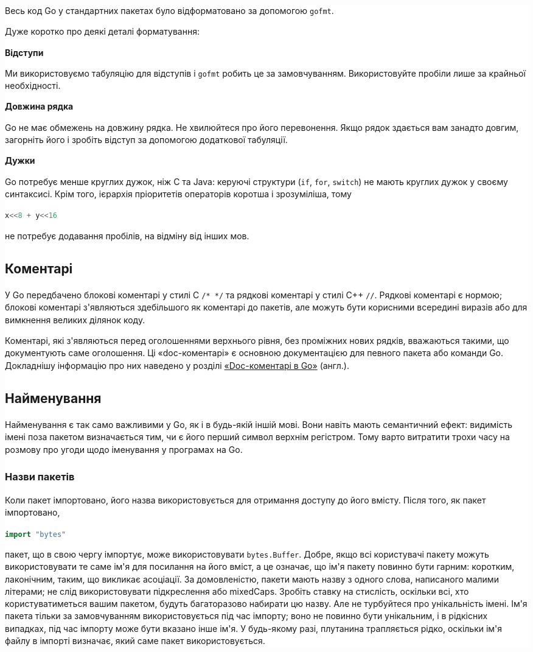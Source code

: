 Весь код Go у стандартних пакетах було відформатовано за допомогою `gofmt`.

Дуже коротко про деякі деталі форматування:

**Відступи**

Ми використовуємо табуляцію для відступів і `gofmt` робить це за замовчуванням. Використовуйте пробіли лише за крайньої необхідності.

**Довжина рядка**

Go не має обмежень на довжину рядка. Не хвилюйтеся про його перевонення. Якщо рядок здається вам занадто довгим, загорніть його і зробіть відступ за допомогою додаткової табуляції.

**Дужки**

Go потребує менше круглих дужок, ніж C та Java: керуючі структури (`if`, `for`, `switch`) не мають круглих дужок у своєму синтаксисі. Крім того, ієрархія пріоритетів операторів коротша і зрозуміліша, тому
```go
x<<8 + y<<16
```
не потребує додавання пробілів, на відміну від інших мов.

## Коментарі
У Go передбачено блокові коментарі у стилі C `/* */` та рядкові коментарі у стилі C++ `//`. Рядкові коментарі є нормою; блокові коментарі з'являються здебільшого як коментарі до пакетів, але можуть бути корисними всередині виразів або для вимкнення великих ділянок коду.

Коментарі, які з'являються перед оголошеннями верхнього рівня, без проміжних нових рядків, вважаються такими, що документують саме оголошення. Ці «doc-коментарі» є основною документацією для певного пакета або команди Go. Докладнішу інформацію про них наведено у розділі [«Doc-коментарі в Go»](https://go.dev/doc/comment) (англ.).

## Найменування
Найменування є так само важливими у Go, як і в будь-якій іншій мові. Вони навіть мають семантичний ефект: видимість імені поза пакетом визначається тим, чи є його перший символ верхнім регістром. Тому варто витратити трохи часу на розмову про угоди щодо іменування у програмах на Go.

### Назви пакетів
Коли пакет імпортовано, його назва використовується для отримання доступу до його вмісту. Після того, як пакет імпортовано,
```go
import "bytes"
```
пакет, що в свою чергу імпортує, може використовувати `bytes.Buffer`. Добре, якщо всі користувачі пакету можуть використовувати те саме ім'я для посилання на його вміст, а це означає, що ім'я пакету повинно бути гарним: коротким, лаконічним, таким, що викликає асоціації. За домовленістю, пакети мають назву з одного слова, написаного малими літерами; не слід використовувати підкреслення або mixedCaps. Зробіть ставку на стислість, оскільки всі, хто користуватиметься вашим пакетом, будуть багаторазово набирати цю назву. Але не турбуйтеся про унікальність імені. Ім'я пакета тільки за замовчуванням використовується під час імпорту; воно не повинно бути унікальним, і в рідкісних випадках, під час імпорту може бути вказано інше ім'я. У будь-якому разі, плутанина трапляється рідко, оскільки ім'я файлу в імпорті визначає, який саме пакет використовується.
